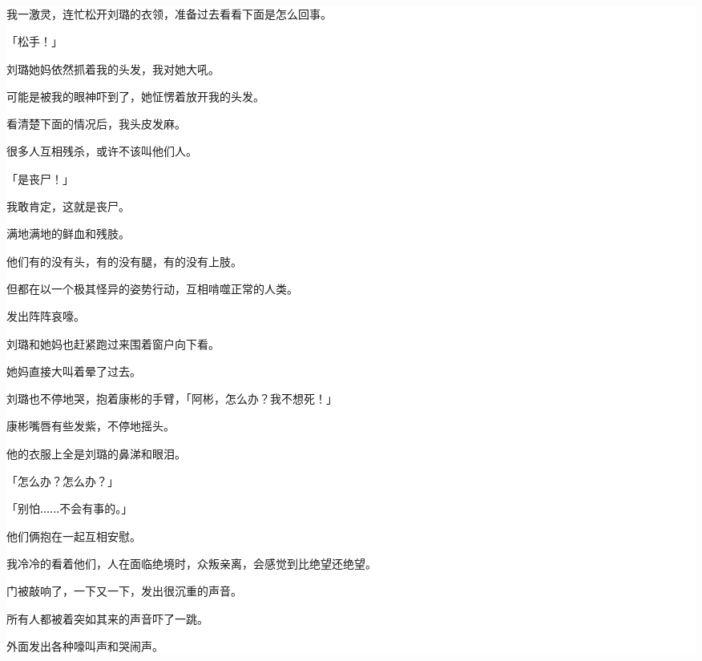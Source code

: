 
我一激灵，连忙松开刘璐的衣领，准备过去看看下面是怎么回事。


「松手！」


刘璐她妈依然抓着我的头发，我对她大吼。


可能是被我的眼神吓到了，她怔愣着放开我的头发。


看清楚下面的情况后，我头皮发麻。


很多人互相残杀，或许不该叫他们人。


「是丧尸！」


我敢肯定，这就是丧尸。


满地满地的鲜血和残肢。


他们有的没有头，有的没有腿，有的没有上肢。


但都在以一个极其怪异的姿势行动，互相啃噬正常的人类。


发出阵阵哀嚎。


刘璐和她妈也赶紧跑过来围着窗户向下看。


她妈直接大叫着晕了过去。


刘璐也不停地哭，抱着康彬的手臂，「阿彬，怎么办？我不想死！」


康彬嘴唇有些发紫，不停地摇头。


他的衣服上全是刘璐的鼻涕和眼泪。


「怎么办？怎么办？」


「别怕......不会有事的。」


他们俩抱在一起互相安慰。


我冷冷的看着他们，人在面临绝境时，众叛亲离，会感觉到比绝望还绝望。


门被敲响了，一下又一下，发出很沉重的声音。


所有人都被着突如其来的声音吓了一跳。


外面发出各种嚎叫声和哭闹声。

